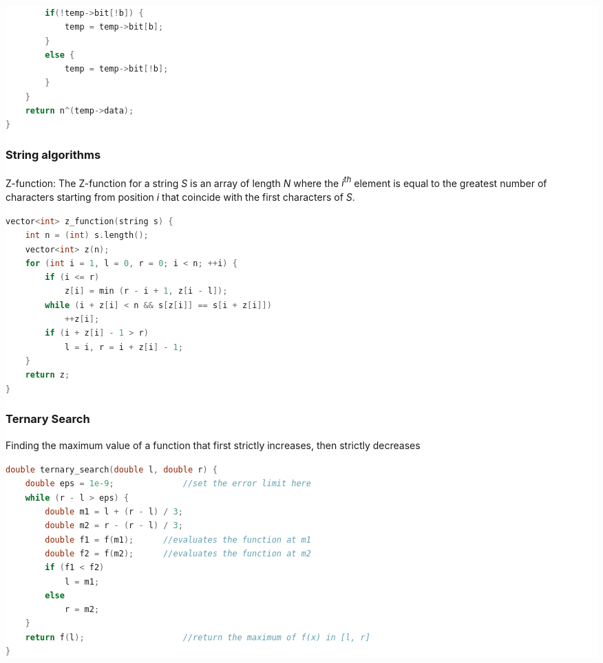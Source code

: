 ```c++
        if(!temp->bit[!b]) {
            temp = temp->bit[b];
        }
        else {
            temp = temp->bit[!b];
        }
    }
    return n^(temp->data);
}
```

### String algorithms

Z-function: The Z-function for a string $S$ is an array of length $N$ where the $i^{th}$ element is equal to the greatest number of characters starting from position $i$ that coincide with the first characters of $S$.

```c++
vector<int> z_function(string s) {
    int n = (int) s.length();
    vector<int> z(n);
    for (int i = 1, l = 0, r = 0; i < n; ++i) {
        if (i <= r)
            z[i] = min (r - i + 1, z[i - l]);
        while (i + z[i] < n && s[z[i]] == s[i + z[i]])
            ++z[i];
        if (i + z[i] - 1 > r)
            l = i, r = i + z[i] - 1;
    }
    return z;
}
```



### Ternary Search
Finding the maximum value of a function that first strictly increases, then strictly decreases

```c++
double ternary_search(double l, double r) {
    double eps = 1e-9;              //set the error limit here
    while (r - l > eps) {
        double m1 = l + (r - l) / 3;
        double m2 = r - (r - l) / 3;
        double f1 = f(m1);      //evaluates the function at m1
        double f2 = f(m2);      //evaluates the function at m2
        if (f1 < f2)
            l = m1;
        else
            r = m2;
    }
    return f(l);                    //return the maximum of f(x) in [l, r]
}
```
